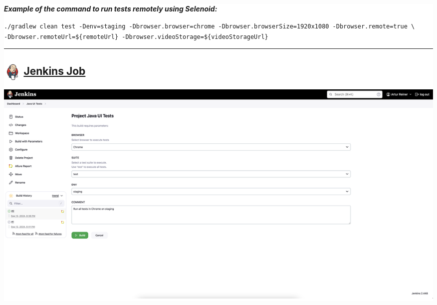 _**Example of the command to run tests remotely using Selenoid:**_

```
./gradlew clean test -Denv=staging -Dbrowser.browser=chrome -Dbrowser.browserSize=1920x1080 -Dbrowser.remote=true \
-Dbrowser.remoteUrl=${remoteUrl} -Dbrowser.videoStorage=${videoStorageUrl}
```

---

## <img width="4%" style="vertical-align:middle" title="Jenkins" src="media/logo/Jenkins.svg"> [Jenkins Job](https://jenkins.autotests.cloud/job/Java%20UI%20Tests/)

<p align="center"><img title="Jenkins Build" src="media/screens/Jenkins1.png" alt="jenkins pic. 1"></p>